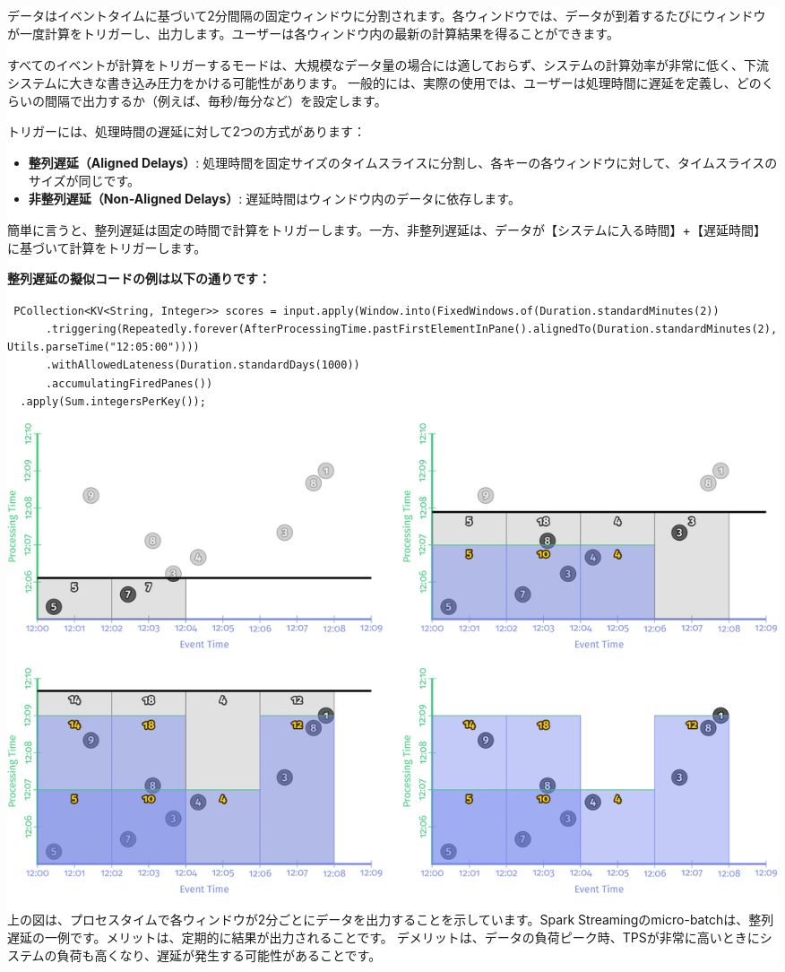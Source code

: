 データはイベントタイムに基づいて2分間隔の固定ウィンドウに分割されます。各ウィンドウでは、データが到着するたびにウィンドウが一度計算をトリガーし、出力します。ユーザーは各ウィンドウ内の最新の計算結果を得ることができます。

すべてのイベントが計算をトリガーするモードは、大規模なデータ量の場合には適しておらず、システムの計算効率が非常に低く、下流システムに大きな書き込み圧力をかける可能性があります。
一般的には、実際の使用では、ユーザーは処理時間に遅延を定義し、どのくらいの間隔で出力するか（例えば、毎秒/毎分など）を設定します。

トリガーには、処理時間の遅延に対して2つの方式があります：
- **整列遅延（Aligned Delays）**: 処理時間を固定サイズのタイムスライスに分割し、各キーの各ウィンドウに対して、タイムスライスのサイズが同じです。
- **非整列遅延（Non-Aligned Delays）**: 遅延時間はウィンドウ内のデータに依存します。

簡単に言うと、整列遅延は固定の時間で計算をトリガーします。一方、非整列遅延は、データが【システムに入る時間】+【遅延時間】に基づいて計算をトリガーします。

**整列遅延の擬似コードの例は以下の通りです：**
~~~
 PCollection<KV<String, Integer>> scores = input.apply(Window.into(FixedWindows.of(Duration.standardMinutes(2))
      .triggering(Repeatedly.forever(AfterProcessingTime.pastFirstElementInPane().alignedTo(Duration.standardMinutes(2), Utils.parseTime("12:05:00"))))
      .withAllowedLateness(Duration.standardDays(1000))
      .accumulatingFiredPanes())
  .apply(Sum.integersPerKey());
~~~
![Figure 2-7. Two-minute aligned delay triggers.png](images/Figure2-7-Two-minute-aligned-delay-triggers.png)

上の図は、プロセスタイムで各ウィンドウが2分ごとにデータを出力することを示しています。Spark Streamingのmicro-batchは、整列遅延の一例です。メリットは、定期的に結果が出力されることです。
デメリットは、データの負荷ピーク時、TPSが非常に高いときにシステムの負荷も高くなり、遅延が発生する可能性があることです。
